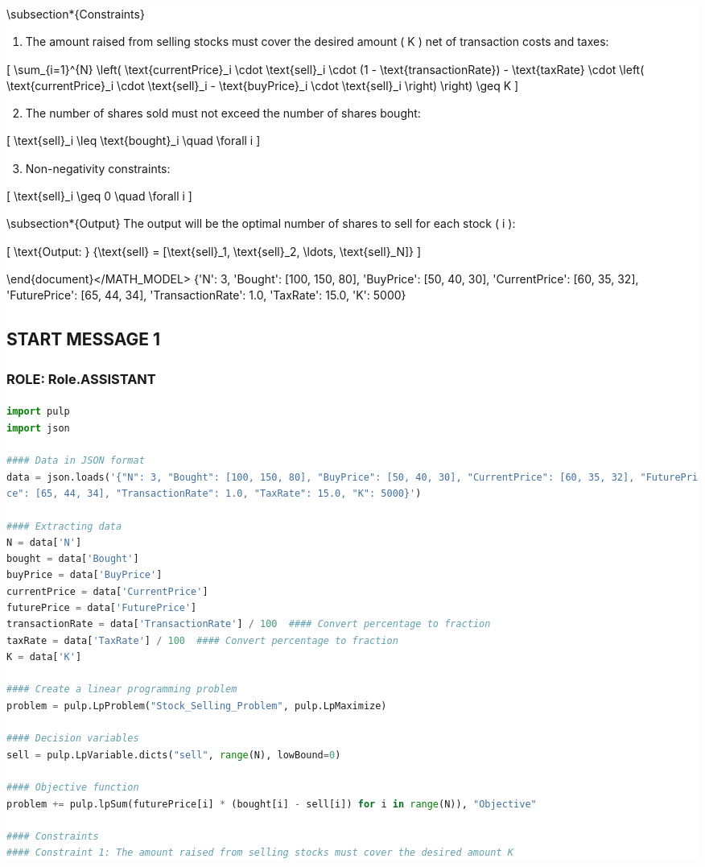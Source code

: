 \subsection*{Constraints}
1. The amount raised from selling stocks must cover the desired amount \( K \) net of transaction costs and taxes:

\[
\sum_{i=1}^{N} \left( \text{currentPrice}_i \cdot \text{sell}_i \cdot (1 - \text{transactionRate}) - \text{taxRate} \cdot \left( \text{currentPrice}_i \cdot \text{sell}_i - \text{buyPrice}_i \cdot \text{sell}_i \right) \right) \geq K
\]

2. The number of shares sold must not exceed the number of shares bought:

\[
\text{sell}_i \leq \text{bought}_i \quad \forall i
\]

3. Non-negativity constraints:

\[
\text{sell}_i \geq 0 \quad \forall i
\]

\subsection*{Output}
The output will be the optimal number of shares to sell for each stock \( i \):

\[
\text{Output: } \{\text{sell} = [\text{sell}_1, \text{sell}_2, \ldots, \text{sell}_N]\}
\]

\end{document}</MATH_MODEL>
<DATA>
{'N': 3, 'Bought': [100, 150, 80], 'BuyPrice': [50, 40, 30], 'CurrentPrice': [60, 35, 32], 'FuturePrice': [65, 44, 34], 'TransactionRate': 1.0, 'TaxRate': 15.0, 'K': 5000}</DATA>


## START MESSAGE 1 
### ROLE: Role.ASSISTANT
```python
import pulp
import json

#### Data in JSON format
data = json.loads('{"N": 3, "Bought": [100, 150, 80], "BuyPrice": [50, 40, 30], "CurrentPrice": [60, 35, 32], "FuturePrice": [65, 44, 34], "TransactionRate": 1.0, "TaxRate": 15.0, "K": 5000}')

#### Extracting data
N = data['N']
bought = data['Bought']
buyPrice = data['BuyPrice']
currentPrice = data['CurrentPrice']
futurePrice = data['FuturePrice']
transactionRate = data['TransactionRate'] / 100  #### Convert percentage to fraction
taxRate = data['TaxRate'] / 100  #### Convert percentage to fraction
K = data['K']

#### Create a linear programming problem
problem = pulp.LpProblem("Stock_Selling_Problem", pulp.LpMaximize)

#### Decision variables
sell = pulp.LpVariable.dicts("sell", range(N), lowBound=0)

#### Objective function
problem += pulp.lpSum(futurePrice[i] * (bought[i] - sell[i]) for i in range(N)), "Objective"

#### Constraints
#### Constraint 1: The amount raised from selling stocks must cover the desired amount K
```